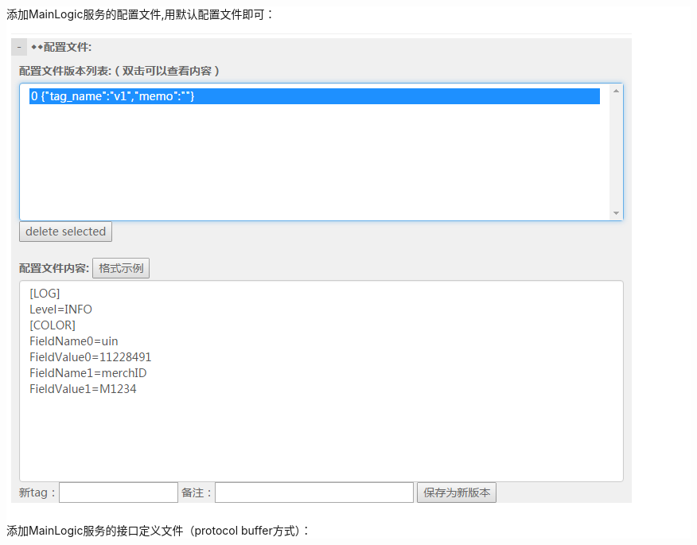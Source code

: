 添加MainLogic服务的配置文件,用默认配置文件即可：

![](images/dev_python/image3.png)

添加MainLogic服务的接口定义文件（protocol buffer方式）：
